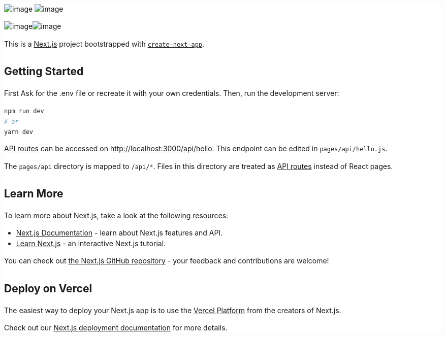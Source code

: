 <img width="960" alt="image" src="https://user-images.githubusercontent.com/79476272/175288009-bdfdd150-1642-480f-b9b3-b7626570dbe3.png">

<img width="939" alt="image" src="https://user-images.githubusercontent.com/79476272/175289828-5cfd0d79-d990-4a74-95d0-a77b00f3e1df.png">

<img width="927" alt="image" src="https://user-images.githubusercontent.com/79476272/175290207-66d40046-337e-4d43-af60-cfc8a8987e2a.png"><img width="810" alt="image" src="https://user-images.githubusercontent.com/79476272/175289994-706fa85c-3bc7-4914-9d38-23b05ba27293.png">


This is a [Next.js](https://nextjs.org/) project bootstrapped with [`create-next-app`](https://github.com/vercel/next.js/tree/canary/packages/create-next-app).

## Getting Started
First Ask for the .env file or recreate it with your own credentials.
Then, run the development server:

```bash
npm run dev
# or
yarn dev
```


[API routes](https://nextjs.org/docs/api-routes/introduction) can be accessed on [http://localhost:3000/api/hello](http://localhost:3000/api/hello). This endpoint can be edited in `pages/api/hello.js`.

The `pages/api` directory is mapped to `/api/*`. Files in this directory are treated as [API routes](https://nextjs.org/docs/api-routes/introduction) instead of React pages.

## Learn More

To learn more about Next.js, take a look at the following resources:

- [Next.js Documentation](https://nextjs.org/docs) - learn about Next.js features and API.
- [Learn Next.js](https://nextjs.org/learn) - an interactive Next.js tutorial.

You can check out [the Next.js GitHub repository](https://github.com/vercel/next.js/) - your feedback and contributions are welcome!

## Deploy on Vercel

The easiest way to deploy your Next.js app is to use the [Vercel Platform](https://vercel.com/new?utm_medium=default-template&filter=next.js&utm_source=create-next-app&utm_campaign=create-next-app-readme) from the creators of Next.js.

Check out our [Next.js deployment documentation](https://nextjs.org/docs/deployment) for more details.
